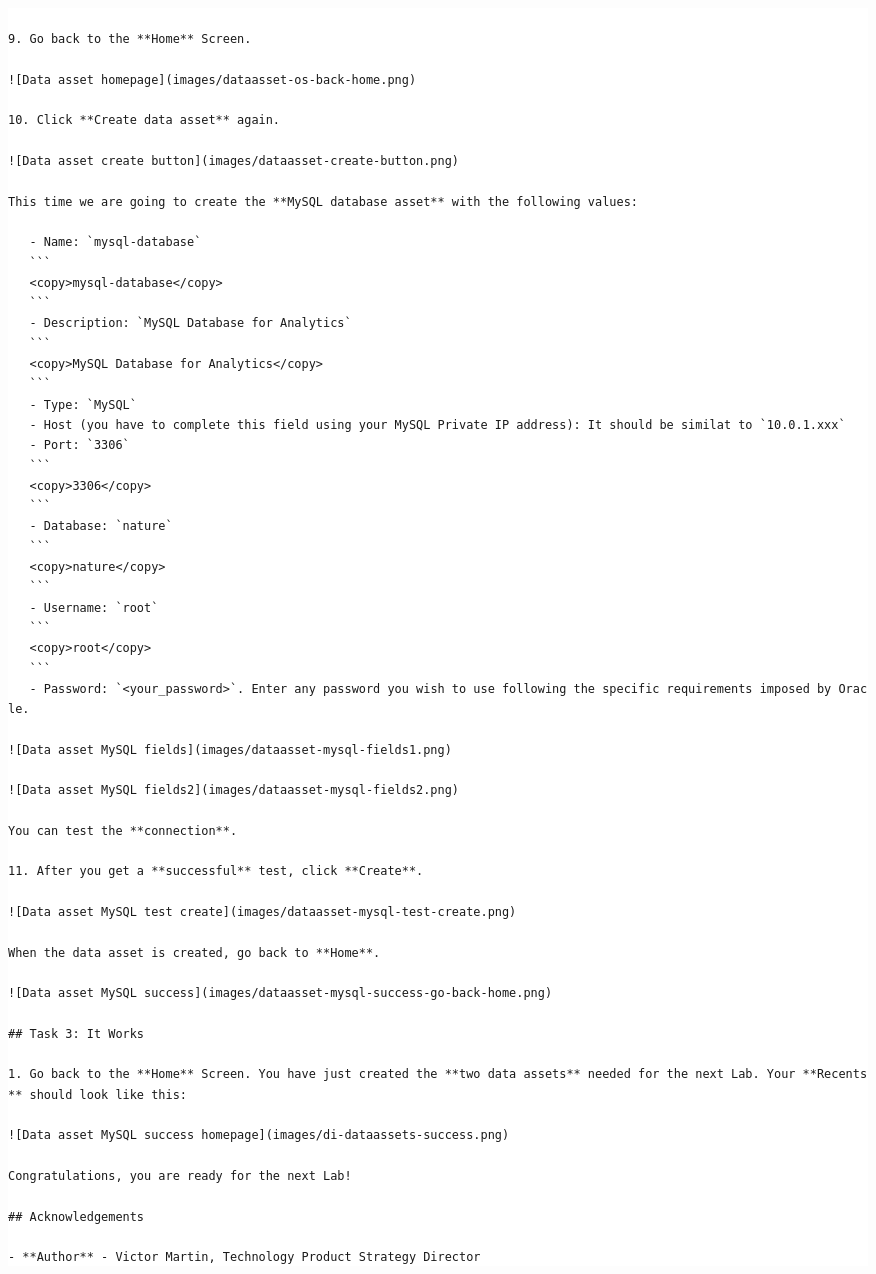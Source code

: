    ```

9. Go back to the **Home** Screen.

   ![Data asset homepage](images/dataasset-os-back-home.png)

10. Click **Create data asset** again.

   ![Data asset create button](images/dataasset-create-button.png)

   This time we are going to create the **MySQL database asset** with the following values:

      - Name: `mysql-database`
      ```
      <copy>mysql-database</copy>
      ```
      - Description: `MySQL Database for Analytics`
      ```
      <copy>MySQL Database for Analytics</copy>
      ```
      - Type: `MySQL`
      - Host (you have to complete this field using your MySQL Private IP address): It should be similat to `10.0.1.xxx`
      - Port: `3306`
      ```
      <copy>3306</copy>
      ```
      - Database: `nature`
      ```
      <copy>nature</copy>
      ```
      - Username: `root`
      ```
      <copy>root</copy>
      ```
      - Password: `<your_password>`. Enter any password you wish to use following the specific requirements imposed by Oracle.
      
   ![Data asset MySQL fields](images/dataasset-mysql-fields1.png)

   ![Data asset MySQL fields2](images/dataasset-mysql-fields2.png)

   You can test the **connection**.

11. After you get a **successful** test, click **Create**.
 
   ![Data asset MySQL test create](images/dataasset-mysql-test-create.png)

   When the data asset is created, go back to **Home**.

   ![Data asset MySQL success](images/dataasset-mysql-success-go-back-home.png)

## Task 3: It Works

1. Go back to the **Home** Screen. You have just created the **two data assets** needed for the next Lab. Your **Recents** should look like this:

   ![Data asset MySQL success homepage](images/di-dataassets-success.png)

Congratulations, you are ready for the next Lab!

## Acknowledgements

- **Author** - Victor Martin, Technology Product Strategy Director
   ```